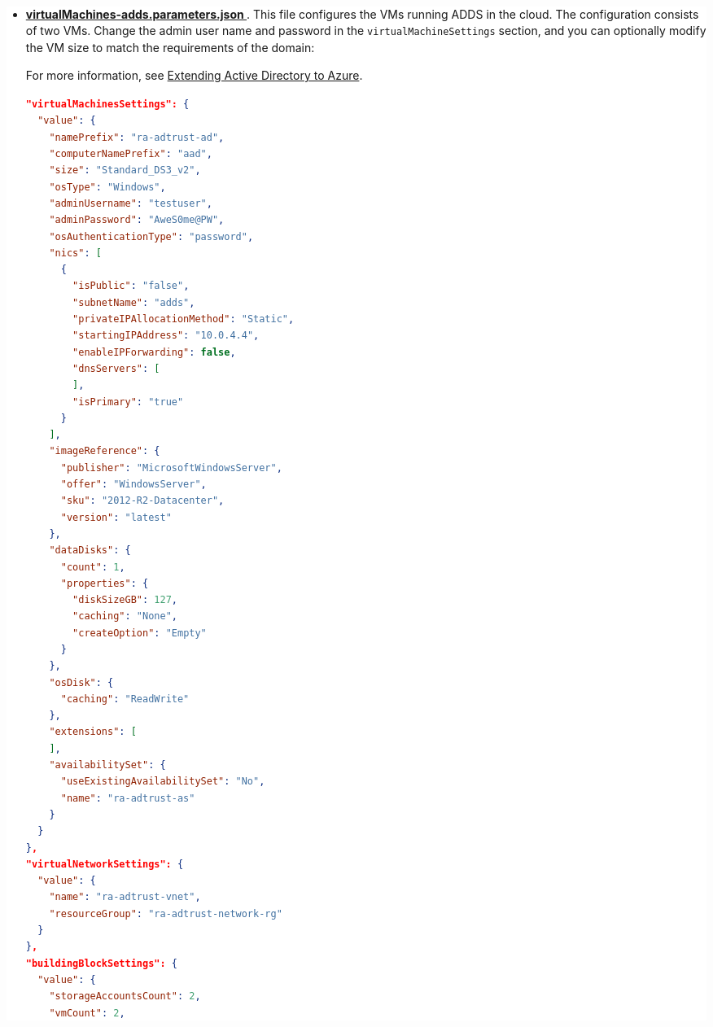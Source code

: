 - **[virtualMachines-adds.parameters.json ][virtualmachines-adds-parameters]**. This file configures the VMs running ADDS in the cloud. The configuration consists of two VMs. Change the admin user name and password in the `virtualMachineSettings` section, and you can optionally modify the VM size to match the requirements of the domain:

    For more information, see [Extending Active Directory to Azure][extending-ad-to-azure].
    
    ```json
    "virtualMachinesSettings": {
      "value": {
        "namePrefix": "ra-adtrust-ad",
        "computerNamePrefix": "aad",
        "size": "Standard_DS3_v2",
        "osType": "Windows",
        "adminUsername": "testuser",
        "adminPassword": "AweS0me@PW",
        "osAuthenticationType": "password",
        "nics": [
          {
            "isPublic": "false",
            "subnetName": "adds",
            "privateIPAllocationMethod": "Static",
            "startingIPAddress": "10.0.4.4",
            "enableIPForwarding": false,
            "dnsServers": [
            ],
            "isPrimary": "true"
          }
        ],
        "imageReference": {
          "publisher": "MicrosoftWindowsServer",
          "offer": "WindowsServer",
          "sku": "2012-R2-Datacenter",
          "version": "latest"
        },
        "dataDisks": {
          "count": 1,
          "properties": {
            "diskSizeGB": 127,
            "caching": "None",
            "createOption": "Empty"
          }
        },
        "osDisk": {
          "caching": "ReadWrite"
        },
        "extensions": [
        ],
        "availabilitySet": {
          "useExistingAvailabilitySet": "No",
          "name": "ra-adtrust-as"
        }
      }
    },
    "virtualNetworkSettings": {
      "value": {
        "name": "ra-adtrust-vnet",
        "resourceGroup": "ra-adtrust-network-rg"
      }
    },
    "buildingBlockSettings": {
      "value": {
        "storageAccountsCount": 2,
        "vmCount": 2,

[resource-manager-overview]: ../azure-resource-manager/resource-group-overview.md
[adfs]: ./guidance-identity-adfs.md
[adds-extend-domain]: ./guidance-identity-adds-extend-domain.md
[extending-ad-to-azure]: ./guidance-identity-adds-extend-domain.md
[implementing-aad]: ./guidance-identity-aad.md
[implementing-a-multi-tier-architecture-on-Azure]: ./guidance-compute-n-tier-vm.md
[implementing-a-secure-hybrid-network-architecture-with-internet-access]: ./guidance-iaas-ra-secure-vnet-dmz.md
[implementing-a-secure-hybrid-network-architecture]: ./guidance-iaas-ra-secure-vnet-hybrid.md
[implementing-a-hybrid-network-architecture-with-vpn]: ./guidance-hybrid-network-vpn.md
[running-VMs-for-an-N-tier-architecture-on-Azure]: ./guidance-compute-n-tier-vm.md
[azure-vpn-gateway]: https://azure.microsoft.com/documentation/articles/vpn-gateway-about-vpngateways/
[azure-expressroute]: https://azure.microsoft.com/documentation/articles/expressroute-introduction/
[ad-azure-guidelines]: https://msdn.microsoft.com/library/azure/jj156090.aspx
[standby-operations-masters]: https://technet.microsoft.com/library/cc794737(v=ws.10).aspx
[best_practices_ad_password_policy]: https://technet.microsoft.com/magazine/ff741764.aspx
[monitoring_ad]: https://msdn.microsoft.com/library/bb727046.aspx
[microsoft_systems_center]: https://www.microsoft.com/server-cloud/products/system-center-2016/
[creating-forest-trusts]: https://technet.microsoft.com/library/cc816810(v=ws.10).aspx
[creating-external-trusts]: https://technet.microsoft.com/library/cc816837(v=ws.10).aspx
[naming-conventions]: ./guidance-naming-conventions.md
[azure-powershell-download]: https://azure.microsoft.com/documentation/articles/powershell-install-configure/
[hybrid-azure-on-prem-vpn]: ./guidance-hybrid-network-vpn.md
[verify-a-trust]: https://technet.microsoft.com/library/cc753821.aspx
[netdom]: https://technet.microsoft.com/library/cc835085.aspx
[solution-script]: https://raw.githubusercontent.com/mspnp/reference-architectures/master/guidance-identity-adds-trust/Deploy-ReferenceArchitecture.ps1
[on-premises-folder]: https://github.com/mspnp/reference-architectures/tree/master/guidance-identity-adds-trust/parameters/onpremise
[on-premises-vnet-parameters]: https://raw.githubusercontent.com/mspnp/reference-architectures/master/guidance-identity-adds-trust/parameters/onpremise/virtualNetwork.parameters.json
[on-premises-virtualmachines-adds-parameters]: https://raw.githubusercontent.com/mspnp/reference-architectures/master/guidance-identity-adds-trust/parameters/onpremise/virtualMachines-adds.parameters.json
[on-premises-virtualnetworkgateway-parameters]: https://raw.githubusercontent.com/mspnp/reference-architectures/master/guidance-identity-adds-trust/parameters/onpremise/virtualNetworkGateway.parameters.json
[on-premises-connection-parameters]: https://github.com/mspnp/reference-architectures/blob/master/guidance-identity-adds-trust/parameters/onpremise/connection.parameters.json
[incoming-trust]: https://raw.githubusercontent.com/mspnp/reference-architectures/master/guidance-identity-adds-trust/extensions/incoming-trust.ps1
[outgoing-trust]: https://raw.githubusercontent.com/mspnp/reference-architectures/master/guidance-identity-adds-trust/extensions/outgoing-trust.ps1
[azure-folder]: https://github.com/mspnp/reference-architectures/tree/master/guidance-identity-adds-trust/parameters/azure
[vnet-parameters]: https://raw.githubusercontent.com/mspnp/reference-architectures/master/guidance-identity-adds-trust/parameters/azure/virtualNetwork.parameters.json
[virtualmachines-adds-parameters]: https://raw.githubusercontent.com/mspnp/reference-architectures/master/guidance-identity-adds-trust/parameters/azure/virtualMachines-adds.parameters.json
[add-adds-domain-controller-parameters]: https://raw.githubusercontent.com/mspnp/reference-architectures/master/guidance-identity-adds-trust/parameters/azure/add-adds-domain-controller.parameters.json
[virtualnetworkgateway-parameters]: https://raw.githubusercontent.com/mspnp/reference-architectures/master/guidance-identity-adds-trust/parameters/azure/virtualNetwork.parameters.json
[dmz-private-parameters]: https://raw.githubusercontent.com/mspnp/reference-architectures/master/guidance-identity-adds-trust/parameters/azure/dmz-private.parameters.json
[dmz-public-parameters]: https://raw.githubusercontent.com/mspnp/reference-architectures/master/guidance-identity-adds-trust/parameters/azure/dmz-public.parameters.json
[loadBalancer-web-parameters]: https://raw.githubusercontent.com/mspnp/reference-architectures/master/guidance-identity-adds-trust/parameters/azure/loadBalancer-web.parameters.json
[loadBalancer-biz-parameters]: https://raw.githubusercontent.com/mspnp/reference-architectures/master/guidance-identity-adds-trust/parameters/azure/loadBalancer-biz.parameters.json
[loadBalancer-data-parameters]: https://raw.githubusercontent.com/mspnp/reference-architectures/master/guidance-identity-adds-trust/parameters/azure/loadBalancer-data.parameters.json
[virtualMachines-mgmt-parameters]: https://raw.githubusercontent.com/mspnp/reference-architectures/master/guidance-identity-adds-trust/parameters/azure/virtualMachines-mgmt.parameters.json
[web-vm-domain-join-parameters]: https://raw.githubusercontent.com/mspnp/reference-architectures/master/guidance-identity-adds-trust/parameters/azure/web-vm-domain-join.parameters.json
[solution-components]: [#solution_components]
[0]: ./media/guidance-identity-aad-resource-forest/figure1.png "Secure hybrid network architecture with separate AD domains"